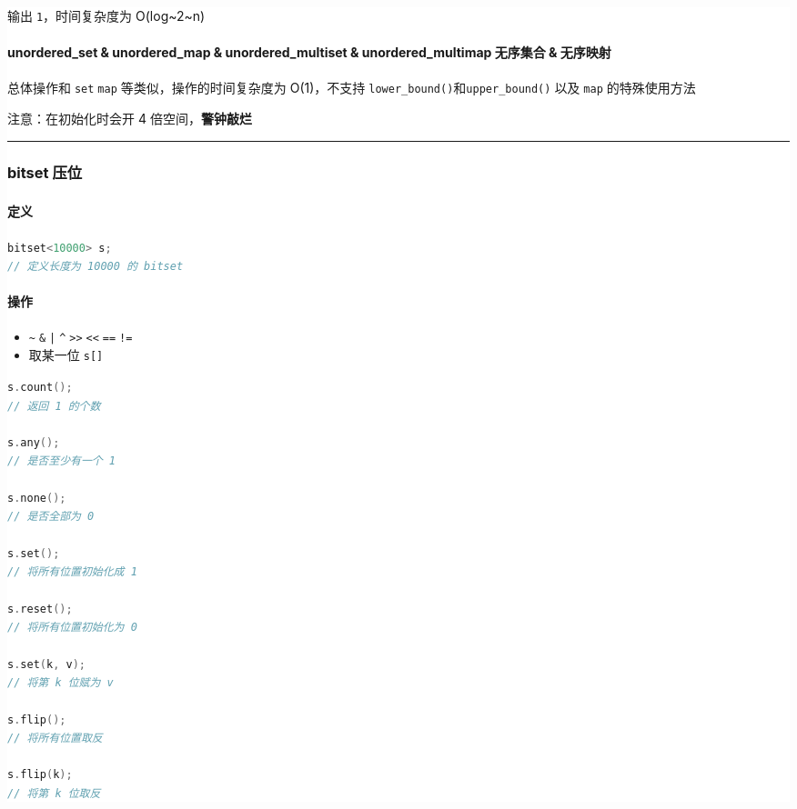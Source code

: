 输出 `1`，时间复杂度为 O(log~2~n)

#### unordered_set & unordered_map & unordered_multiset & unordered_multimap 无序集合 & 无序映射

总体操作和 `set` `map` 等类似，操作的时间复杂度为 O(1)，不支持 `lower_bound()`和`upper_bound()` 以及 `map` 的特殊使用方法

注意：在初始化时会开 4 倍空间，**警钟敲烂**

***

### bitset 压位

#### 定义

```cpp
bitset<10000> s;
// 定义长度为 10000 的 bitset
```

#### 操作

- `~` `&` `|` `^` `>>` `<<` `==` `!=`
- 取某一位 `s[]`

```cpp
s.count();
// 返回 1 的个数

s.any();
// 是否至少有一个 1

s.none();
// 是否全部为 0

s.set();
// 将所有位置初始化成 1

s.reset();
// 将所有位置初始化为 0

s.set(k, v);
// 将第 k 位赋为 v

s.flip();
// 将所有位置取反

s.flip(k);
// 将第 k 位取反
```